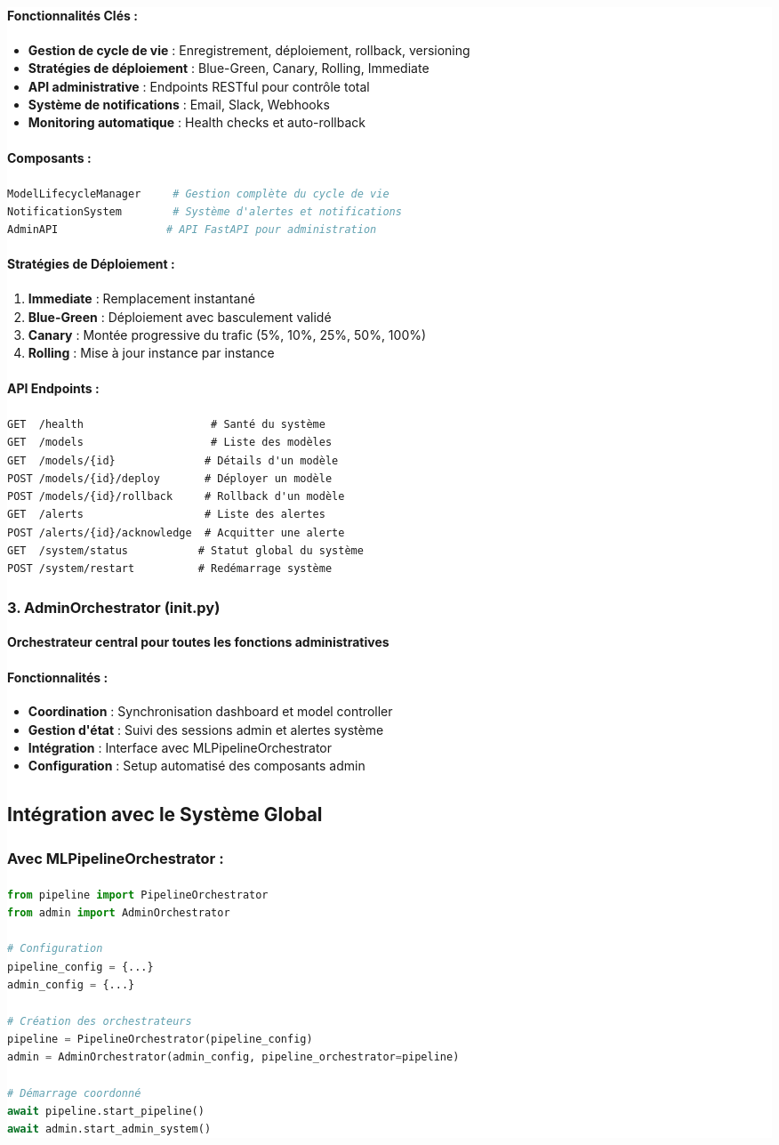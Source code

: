 #### Fonctionnalités Clés :
- **Gestion de cycle de vie** : Enregistrement, déploiement, rollback, versioning
- **Stratégies de déploiement** : Blue-Green, Canary, Rolling, Immediate
- **API administrative** : Endpoints RESTful pour contrôle total
- **Système de notifications** : Email, Slack, Webhooks
- **Monitoring automatique** : Health checks et auto-rollback

#### Composants :
```python
ModelLifecycleManager     # Gestion complète du cycle de vie
NotificationSystem        # Système d'alertes et notifications
AdminAPI                 # API FastAPI pour administration
```

#### Stratégies de Déploiement :
1. **Immediate** : Remplacement instantané
2. **Blue-Green** : Déploiement avec basculement validé
3. **Canary** : Montée progressive du trafic (5%, 10%, 25%, 50%, 100%)
4. **Rolling** : Mise à jour instance par instance

#### API Endpoints :
```
GET  /health                    # Santé du système
GET  /models                    # Liste des modèles
GET  /models/{id}              # Détails d'un modèle
POST /models/{id}/deploy       # Déployer un modèle
POST /models/{id}/rollback     # Rollback d'un modèle
GET  /alerts                   # Liste des alertes
POST /alerts/{id}/acknowledge  # Acquitter une alerte
GET  /system/status           # Statut global du système
POST /system/restart          # Redémarrage système
```

### 3. AdminOrchestrator (__init__.py)

**Orchestrateur central pour toutes les fonctions administratives**

#### Fonctionnalités :
- **Coordination** : Synchronisation dashboard et model controller
- **Gestion d'état** : Suivi des sessions admin et alertes système
- **Intégration** : Interface avec MLPipelineOrchestrator
- **Configuration** : Setup automatisé des composants admin

## Intégration avec le Système Global

### Avec MLPipelineOrchestrator :
```python
from pipeline import PipelineOrchestrator
from admin import AdminOrchestrator

# Configuration
pipeline_config = {...}
admin_config = {...}

# Création des orchestrateurs
pipeline = PipelineOrchestrator(pipeline_config)
admin = AdminOrchestrator(admin_config, pipeline_orchestrator=pipeline)

# Démarrage coordonné
await pipeline.start_pipeline()
await admin.start_admin_system()
```
